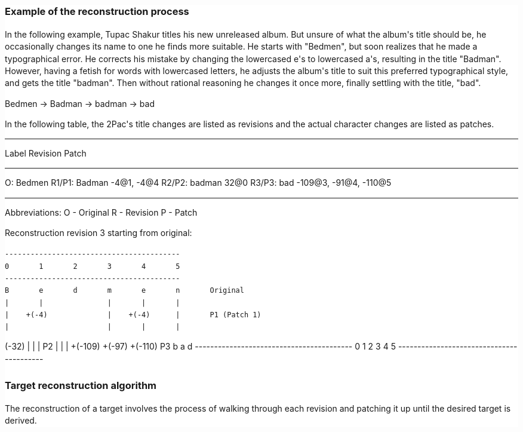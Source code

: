 ### Example of the reconstruction process
        
In the following example, Tupac Shakur titles his new unreleased album. But unsure of what the album's title should be, he occasionally changes its name to one he finds more suitable. He starts with "Bedmen", but soon realizes that he made a typographical error. He corrects his mistake by changing the lowercased e's to lowercased a's, resulting in the title "Badman". However, having a fetish for words with lowercased letters, he adjusts the album's title to suit this preferred typographical style, and gets the title "badman". Then without rational reasoning he changes it once more, finally settling with the title, "bad".

  Bedmen -> Badman -> badman -> bad
    
In the following table, the 2Pac's title changes are listed as revisions and the actual character changes are listed as patches.

  ------  --------  ---------------------
  Label   Revision  Patch
  ------  --------  ---------------------
  O:      Bedmen
  R1/P1:  Badman    -4@1, -4@4
  R2/P2:  badman    32@0
  R3/P3:  bad       -109@3, -91@4, -110@5
  ------  --------  ---------------------
  
  Abbreviations:
  O - Original
  R - Revision
  P - Patch

Reconstruction revision 3 starting from original:

    -----------------------------------------
    0       1       2       3       4       5
    -----------------------------------------
    B       e       d       m       e       n       Original
    |       |               |       |       |
    |    +(-4)              |    +(-4)      |       P1 (Patch 1)
    |                       |       |       |
  (-32)                     |       |       |       P2
                            |       |       |
                         +(-109) +(-97)  +(-110)    P3
    b       a       d
    -----------------------------------------
    0       1       2       3       4       5
    -----------------------------------------

### Target reconstruction algorithm
        
The reconstruction of a target involves the process of walking through each revision and patching it up until the desired target is derived.
